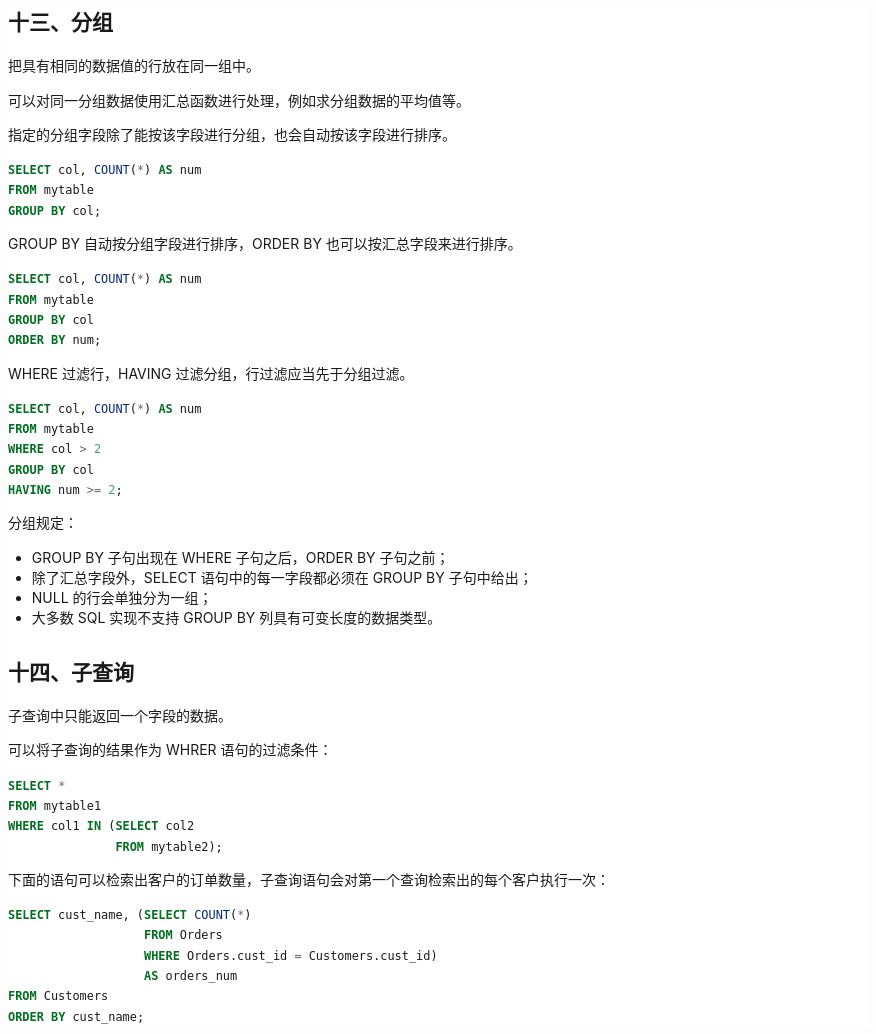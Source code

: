 ## 十三、分组

把具有相同的数据值的行放在同一组中。

可以对同一分组数据使用汇总函数进行处理，例如求分组数据的平均值等。

指定的分组字段除了能按该字段进行分组，也会自动按该字段进行排序。

```sql
SELECT col, COUNT(*) AS num
FROM mytable
GROUP BY col;
```

GROUP BY 自动按分组字段进行排序，ORDER BY 也可以按汇总字段来进行排序。

```sql
SELECT col, COUNT(*) AS num
FROM mytable
GROUP BY col
ORDER BY num;
```

WHERE 过滤行，HAVING 过滤分组，行过滤应当先于分组过滤。

```sql
SELECT col, COUNT(*) AS num
FROM mytable
WHERE col > 2
GROUP BY col
HAVING num >= 2;
```

分组规定：

- GROUP BY 子句出现在 WHERE 子句之后，ORDER BY 子句之前；
- 除了汇总字段外，SELECT 语句中的每一字段都必须在 GROUP BY 子句中给出；
- NULL 的行会单独分为一组；
- 大多数 SQL 实现不支持 GROUP BY 列具有可变长度的数据类型。

## 十四、子查询

子查询中只能返回一个字段的数据。

可以将子查询的结果作为 WHRER 语句的过滤条件：

```sql
SELECT *
FROM mytable1
WHERE col1 IN (SELECT col2
               FROM mytable2);
```

下面的语句可以检索出客户的订单数量，子查询语句会对第一个查询检索出的每个客户执行一次：

```sql
SELECT cust_name, (SELECT COUNT(*)
                   FROM Orders
                   WHERE Orders.cust_id = Customers.cust_id)
                   AS orders_num
FROM Customers
ORDER BY cust_name;
```
